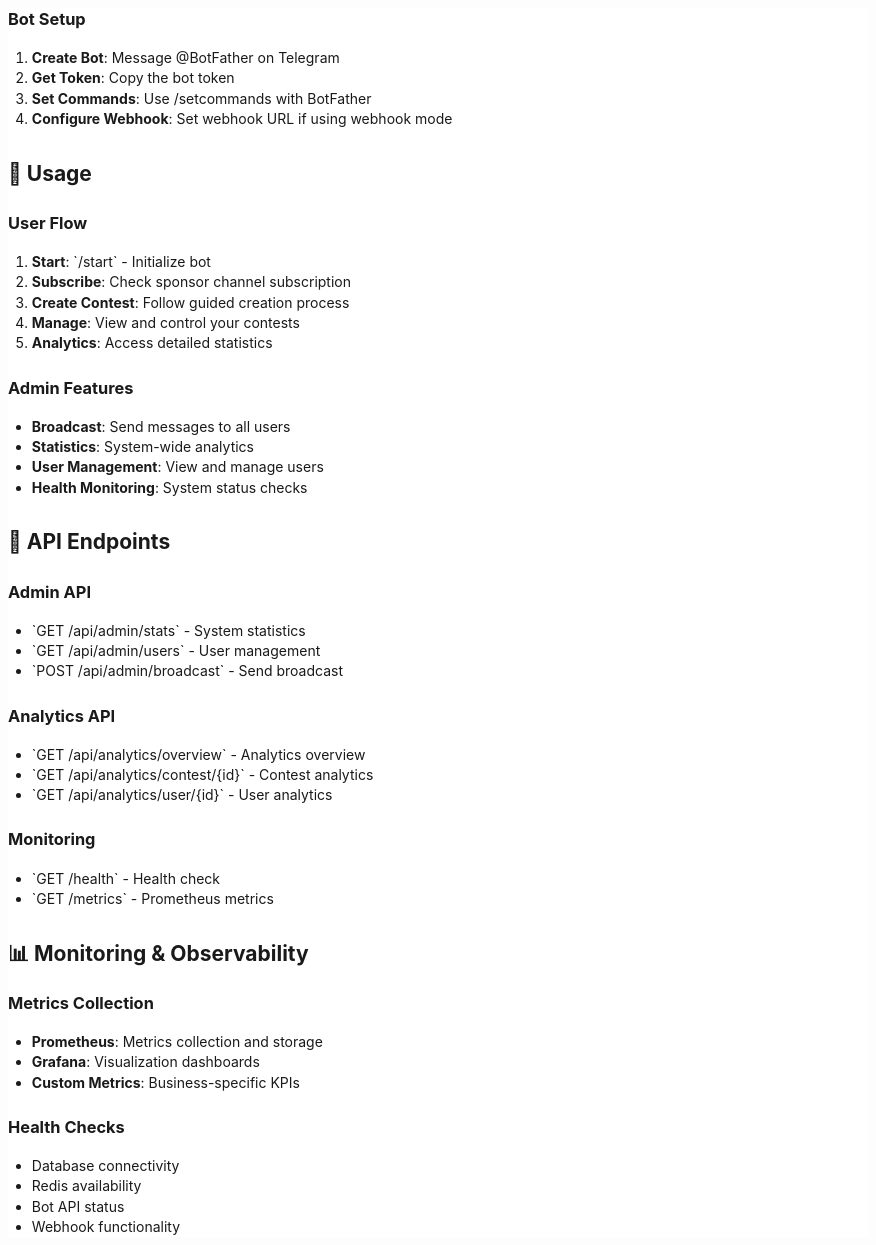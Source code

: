 ### Bot Setup

1. **Create Bot**: Message @BotFather on Telegram
2. **Get Token**: Copy the bot token
3. **Set Commands**: Use /setcommands with BotFather
4. **Configure Webhook**: Set webhook URL if using webhook mode

## 🎯 Usage

### User Flow

1. **Start**: \`/start\` - Initialize bot
2. **Subscribe**: Check sponsor channel subscription
3. **Create Contest**: Follow guided creation process
4. **Manage**: View and control your contests
5. **Analytics**: Access detailed statistics

### Admin Features

- **Broadcast**: Send messages to all users
- **Statistics**: System-wide analytics
- **User Management**: View and manage users
- **Health Monitoring**: System status checks

## 🔧 API Endpoints

### Admin API
- \`GET /api/admin/stats\` - System statistics
- \`GET /api/admin/users\` - User management
- \`POST /api/admin/broadcast\` - Send broadcast

### Analytics API
- \`GET /api/analytics/overview\` - Analytics overview
- \`GET /api/analytics/contest/{id}\` - Contest analytics
- \`GET /api/analytics/user/{id}\` - User analytics

### Monitoring
- \`GET /health\` - Health check
- \`GET /metrics\` - Prometheus metrics

## 📊 Monitoring & Observability

### Metrics Collection
- **Prometheus**: Metrics collection and storage
- **Grafana**: Visualization dashboards
- **Custom Metrics**: Business-specific KPIs

### Health Checks
- Database connectivity
- Redis availability
- Bot API status
- Webhook functionality
